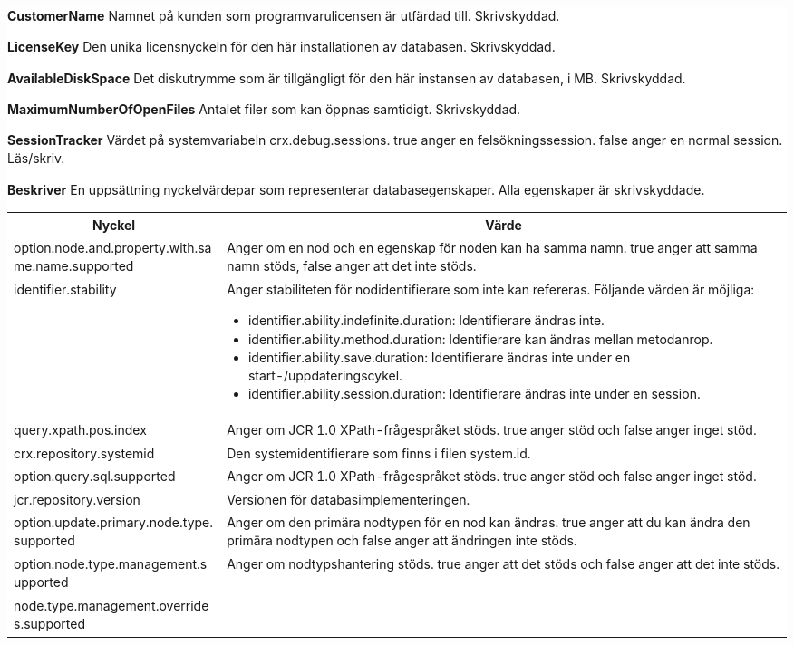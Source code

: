 **CustomerName** Namnet på kunden som programvarulicensen är utfärdad till. Skrivskyddad.

**LicenseKey** Den unika licensnyckeln för den här installationen av databasen. Skrivskyddad.

**AvailableDiskSpace** Det diskutrymme som är tillgängligt för den här instansen av databasen, i MB. Skrivskyddad.

**MaximumNumberOfOpenFiles** Antalet filer som kan öppnas samtidigt. Skrivskyddad.

**SessionTracker** Värdet på systemvariabeln crx.debug.sessions. true anger en felsökningssession. false anger en normal session. Läs/skriv.

**Beskriver** En uppsättning nyckelvärdepar som representerar databasegenskaper. Alla egenskaper är skrivskyddade.

<table>
 <tbody>
  <tr>
   <th>Nyckel</th>
   <th>Värde</th>
  </tr>
  <tr>
   <td>option.node.and.property.with.same.name.supported</td>
   <td>Anger om en nod och en egenskap för noden kan ha samma namn. true anger att samma namn stöds, false anger att det inte stöds. </td>
  </tr>
  <tr>
   <td>identifier.stability</td>
   <td>Anger stabiliteten för nodidentifierare som inte kan refereras. Följande värden är möjliga:
    <ul>
     <li>identifier.ability.indefinite.duration: Identifierare ändras inte.</li>
     <li>identifier.ability.method.duration: Identifierare kan ändras mellan metodanrop.</li>
     <li>identifier.ability.save.duration: Identifierare ändras inte under en start-/uppdateringscykel.</li>
     <li>identifier.ability.session.duration: Identifierare ändras inte under en session.</li>
    </ul> </td>
  </tr>
  <tr>
   <td>query.xpath.pos.index</td>
   <td>Anger om JCR 1.0 XPath-frågespråket stöds. true anger stöd och false anger inget stöd.</td>
  </tr>
  <tr>
   <td>crx.repository.systemid</td>
   <td>Den systemidentifierare som finns i filen system.id.</td>
  </tr>
  <tr>
   <td>option.query.sql.supported</td>
   <td>Anger om JCR 1.0 XPath-frågespråket stöds. true anger stöd och false anger inget stöd.</td>
  </tr>
  <tr>
   <td>jcr.repository.version</td>
   <td>Versionen för databasimplementeringen.</td>
  </tr>
  <tr>
   <td>option.update.primary.node.type.supported</td>
   <td>Anger om den primära nodtypen för en nod kan ändras. true anger att du kan ändra den primära nodtypen och false anger att ändringen inte stöds.</td>
  </tr>
  <tr>
   <td>option.node.type.management.supported</td>
   <td>Anger om nodtypshantering stöds. true anger att det stöds och false anger att det inte stöds.</td>
  </tr>
  <tr>
   <td>node.type.management.overrides.supported</td>